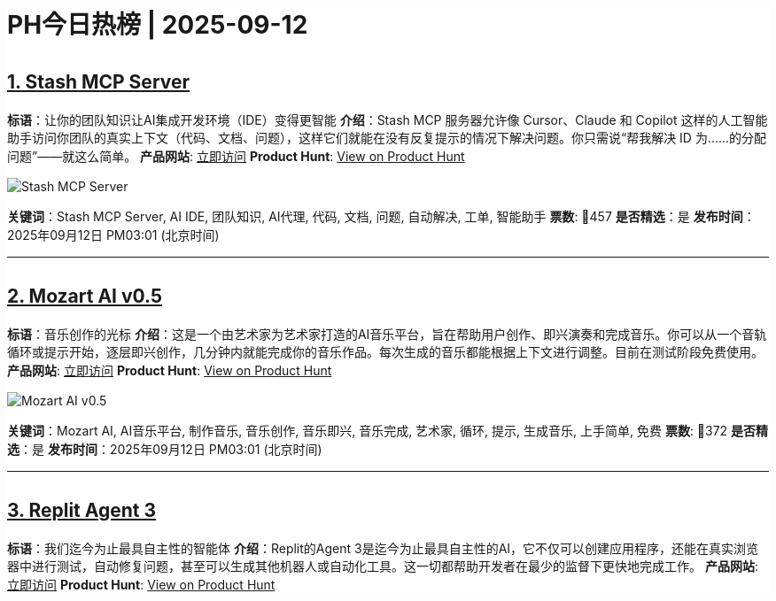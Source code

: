 # PH今日热榜 | 2025-09-12

## [1. Stash MCP Server](https://www.producthunt.com/products/stash-9?utm_campaign=producthunt-api&utm_medium=api-v2&utm_source=Application%3A+daily+ph+%28ID%3A+133301%29)
**标语**：让你的团队知识让AI集成开发环境（IDE）变得更智能
**介绍**：Stash MCP 服务器允许像 Cursor、Claude 和 Copilot 这样的人工智能助手访问你团队的真实上下文（代码、文档、问题），这样它们就能在没有反复提示的情况下解决问题。你只需说“帮我解决 ID 为……的分配问题”——就这么简单。
**产品网站**: [立即访问](https://www.producthunt.com/r/I4NS4KHZXHXULH?utm_campaign=producthunt-api&utm_medium=api-v2&utm_source=Application%3A+daily+ph+%28ID%3A+133301%29)
**Product Hunt**: [View on Product Hunt](https://www.producthunt.com/products/stash-9?utm_campaign=producthunt-api&utm_medium=api-v2&utm_source=Application%3A+daily+ph+%28ID%3A+133301%29)

![Stash MCP Server]()

**关键词**：Stash MCP Server, AI IDE, 团队知识, AI代理, 代码, 文档, 问题, 自动解决, 工单, 智能助手
**票数**: 🔺457
**是否精选**：是
**发布时间**：2025年09月12日 PM03:01 (北京时间)

---

## [2. Mozart AI v0.5 ](https://www.producthunt.com/products/mozart-ai?utm_campaign=producthunt-api&utm_medium=api-v2&utm_source=Application%3A+daily+ph+%28ID%3A+133301%29)
**标语**：音乐创作的光标
**介绍**：这是一个由艺术家为艺术家打造的AI音乐平台，旨在帮助用户创作、即兴演奏和完成音乐。你可以从一个音轨循环或提示开始，逐层即兴创作，几分钟内就能完成你的音乐作品。每次生成的音乐都能根据上下文进行调整。目前在测试阶段免费使用。
**产品网站**: [立即访问](https://www.producthunt.com/r/SLGBSVAS6ZWAFA?utm_campaign=producthunt-api&utm_medium=api-v2&utm_source=Application%3A+daily+ph+%28ID%3A+133301%29)
**Product Hunt**: [View on Product Hunt](https://www.producthunt.com/products/mozart-ai?utm_campaign=producthunt-api&utm_medium=api-v2&utm_source=Application%3A+daily+ph+%28ID%3A+133301%29)

![Mozart AI v0.5 ]()

**关键词**：Mozart AI, AI音乐平台, 制作音乐, 音乐创作, 音乐即兴, 音乐完成, 艺术家, 循环, 提示, 生成音乐, 上手简单, 免费
**票数**: 🔺372
**是否精选**：是
**发布时间**：2025年09月12日 PM03:01 (北京时间)

---

## [3. Replit Agent 3](https://www.producthunt.com/products/replit?utm_campaign=producthunt-api&utm_medium=api-v2&utm_source=Application%3A+daily+ph+%28ID%3A+133301%29)
**标语**：我们迄今为止最具自主性的智能体
**介绍**：Replit的Agent 3是迄今为止最具自主性的AI，它不仅可以创建应用程序，还能在真实浏览器中进行测试，自动修复问题，甚至可以生成其他机器人或自动化工具。这一切都帮助开发者在最少的监督下更快地完成工作。
**产品网站**: [立即访问](https://www.producthunt.com/r/DY3D76SUJSABAL?utm_campaign=producthunt-api&utm_medium=api-v2&utm_source=Application%3A+daily+ph+%28ID%3A+133301%29)
**Product Hunt**: [View on Product Hunt](https://www.producthunt.com/products/replit?utm_campaign=producthunt-api&utm_medium=api-v2&utm_source=Application%3A+daily+ph+%28ID%3A+133301%29)
